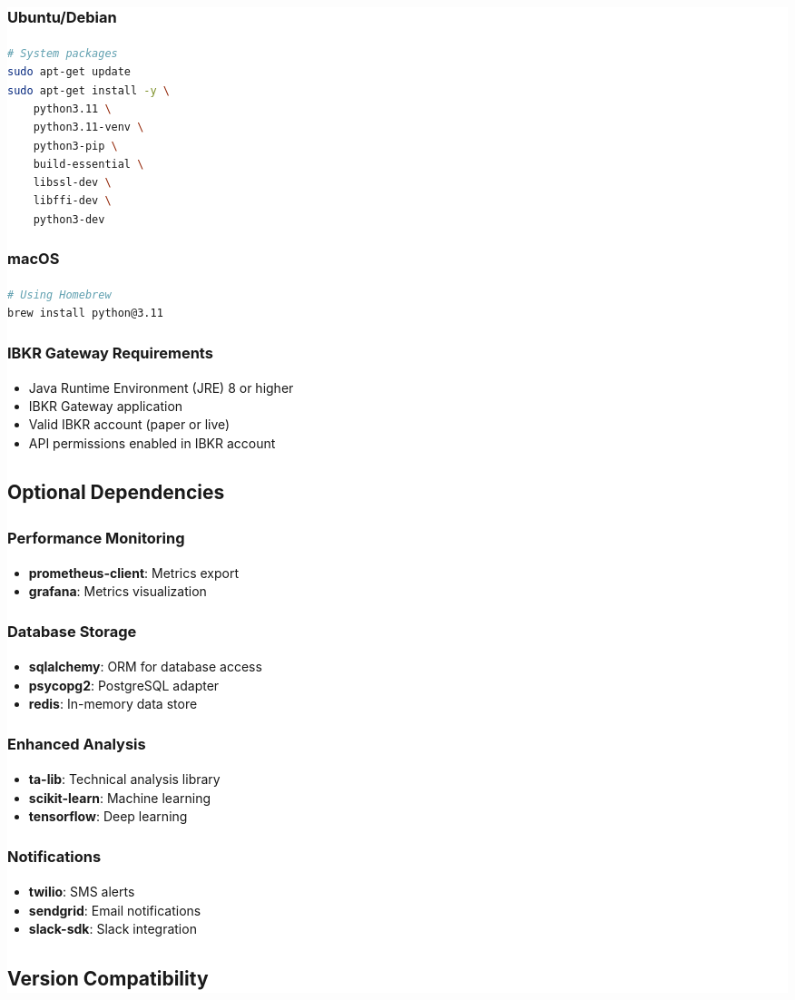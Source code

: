 ### Ubuntu/Debian
```bash
# System packages
sudo apt-get update
sudo apt-get install -y \
    python3.11 \
    python3.11-venv \
    python3-pip \
    build-essential \
    libssl-dev \
    libffi-dev \
    python3-dev
```

### macOS
```bash
# Using Homebrew
brew install python@3.11
```

### IBKR Gateway Requirements
- Java Runtime Environment (JRE) 8 or higher
- IBKR Gateway application
- Valid IBKR account (paper or live)
- API permissions enabled in IBKR account

## Optional Dependencies

### Performance Monitoring
- **prometheus-client**: Metrics export
- **grafana**: Metrics visualization

### Database Storage
- **sqlalchemy**: ORM for database access
- **psycopg2**: PostgreSQL adapter
- **redis**: In-memory data store

### Enhanced Analysis
- **ta-lib**: Technical analysis library
- **scikit-learn**: Machine learning
- **tensorflow**: Deep learning

### Notifications
- **twilio**: SMS alerts
- **sendgrid**: Email notifications
- **slack-sdk**: Slack integration

## Version Compatibility
